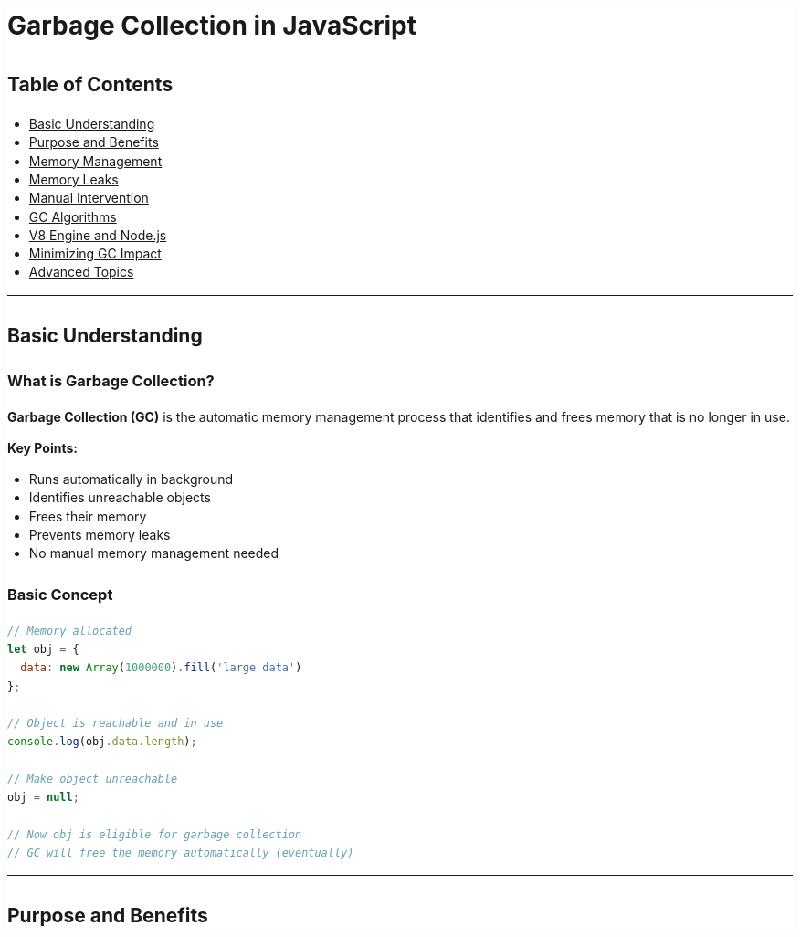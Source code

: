 # Garbage Collection in JavaScript

## Table of Contents
- [Basic Understanding](#basic-understanding)
- [Purpose and Benefits](#purpose-and-benefits)
- [Memory Management](#memory-management)
- [Memory Leaks](#memory-leaks)
- [Manual Intervention](#manual-intervention)
- [GC Algorithms](#gc-algorithms)
- [V8 Engine and Node.js](#v8-engine-and-nodejs)
- [Minimizing GC Impact](#minimizing-gc-impact)
- [Advanced Topics](#advanced-topics)

---

## Basic Understanding

### What is Garbage Collection?

**Garbage Collection (GC)** is the automatic memory management process that identifies and frees memory that is no longer in use.

**Key Points:**
- Runs automatically in background
- Identifies unreachable objects
- Frees their memory
- Prevents memory leaks
- No manual memory management needed

### Basic Concept

```javascript
// Memory allocated
let obj = {
  data: new Array(1000000).fill('large data')
};

// Object is reachable and in use
console.log(obj.data.length);

// Make object unreachable
obj = null;

// Now obj is eligible for garbage collection
// GC will free the memory automatically (eventually)
```

---

## Purpose and Benefits
